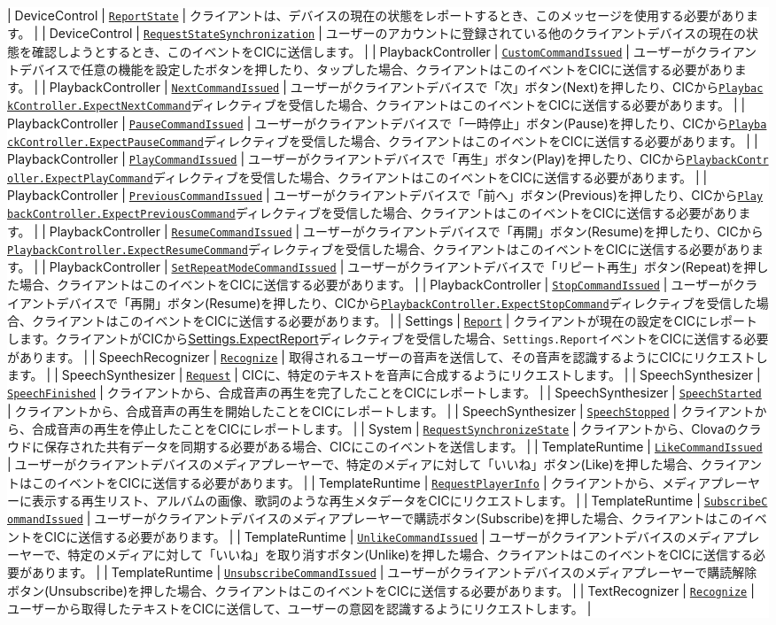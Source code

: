 | DeviceControl     | [`ReportState`](/CIC/References/CICInterface/DeviceControl.md#ReportState)   | クライアントは、デバイスの現在の状態をレポートするとき、このメッセージを使用する必要があります。                              |
| DeviceControl     | [`RequestStateSynchronization`](/CIC/References/CICInterface/DeviceControl.md#RequestStateSynchronization) | ユーザーのアカウントに登録されている他のクライアントデバイスの現在の状態を確認しようとするとき、このイベントをCICに送信します。  |
| PlaybackController | [`CustomCommandIssued`](/CIC/References/CICInterface/PlaybackController.md#CustomCommandIssued)               | ユーザーがクライアントデバイスで任意の機能を設定したボタンを押したり、タップした場合、クライアントはこのイベントをCICに送信する必要があります。  |
| PlaybackController | [`NextCommandIssued`](/CIC/References/CICInterface/PlaybackController.md#NextCommandIssued)                   | ユーザーがクライアントデバイスで「次」ボタン(Next)を押したり、CICから[`PlaybackController.ExpectNextCommand`](/CIC/References/CICInterface/PlaybackController.md#ExpectNextCommand)ディレクティブを受信した場合、クライアントはこのイベントをCICに送信する必要があります。 |
| PlaybackController | [`PauseCommandIssued`](/CIC/References/CICInterface/PlaybackController.md#PauseCommandIssued)                 | ユーザーがクライアントデバイスで「一時停止」ボタン(Pause)を押したり、CICから[`PlaybackController.ExpectPauseCommand`](/CIC/References/CICInterface/PlaybackController.md#ExpectPauseCommand)ディレクティブを受信した場合、クライアントはこのイベントをCICに送信する必要があります。  |
| PlaybackController | [`PlayCommandIssued`](/CIC/References/CICInterface/PlaybackController.md#PlayCommandIssued)                   | ユーザーがクライアントデバイスで「再生」ボタン(Play)を押したり、CICから[`PlaybackController.ExpectPlayCommand`](/CIC/References/CICInterface/PlaybackController.md#ExpectPlayCommand)ディレクティブを受信した場合、クライアントはこのイベントをCICに送信する必要があります。  |
| PlaybackController | [`PreviousCommandIssued`](/CIC/References/CICInterface/PlaybackController.md#PreviousCommandIssued)           | ユーザーがクライアントデバイスで「前へ」ボタン(Previous)を押したり、CICから[`PlaybackController.ExpectPreviousCommand`](/CIC/References/CICInterface/PlaybackController.md#ExpectPreviousCommand)ディレクティブを受信した場合、クライアントはこのイベントをCICに送信する必要があります。 |
| PlaybackController | [`ResumeCommandIssued`](/CIC/References/CICInterface/PlaybackController.md#ResumeCommandIssued)               | ユーザーがクライアントデバイスで「再開」ボタン(Resume)を押したり、CICから[`PlaybackController.ExpectResumeCommand`](/CIC/References/CICInterface/PlaybackController.md#ExpectResumeCommand)ディレクティブを受信した場合、クライアントはこのイベントをCICに送信する必要があります。  |
| PlaybackController | [`SetRepeatModeCommandIssued`](/CIC/References/CICInterface/PlaybackController.md#SetRepeatModeCommandIssued) | ユーザーがクライアントデバイスで「リピート再生」ボタン(Repeat)を押した場合、クライアントはこのイベントをCICに送信する必要があります。  |
| PlaybackController | [`StopCommandIssued`](/CIC/References/CICInterface/PlaybackController.md#StopCommandIssued)                   | ユーザーがクライアントデバイスで「再開」ボタン(Resume)を押したり、CICから[`PlaybackController.ExpectStopCommand`](/CIC/References/CICInterface/PlaybackController.md#ExpectStopCommand)ディレクティブを受信した場合、クライアントはこのイベントをCICに送信する必要があります。  |
| Settings          | [`Report`](/CIC/References/CICInterface/Settings.md#Report)                                                    | クライアントが現在の設定をCICにレポートします。クライアントがCICから[Settings.ExpectReport](/CIC/References/CICInterface/Settings.md#ExpectReport)ディレクティブを受信した場合、`Settings.Report`イベントをCICに送信する必要があります。  |
| SpeechRecognizer  | [`Recognize`](/CIC/References/CICInterface/SpeechRecognizer.md#Recognize)  | 取得されるユーザーの音声を送信して、その音声を認識するようにCICにリクエストします。                                          |
| SpeechSynthesizer | [`Request`](/CIC/References/CICInterface/SpeechSynthesizer.md#Request)     | CICに、特定のテキストを音声に合成するようにリクエストします。                                             |
| SpeechSynthesizer | [`SpeechFinished`](/CIC/References/CICInterface/SpeechSynthesizer.md#SpeechFinished)   | クライアントから、合成音声の再生を完了したことをCICにレポートします。                                 |
| SpeechSynthesizer | [`SpeechStarted`](/CIC/References/CICInterface/SpeechSynthesizer.md#SpeechStarted)     | クライアントから、合成音声の再生を開始したことをCICにレポートします。                                 |
| SpeechSynthesizer | [`SpeechStopped`](/CIC/References/CICInterface/SpeechSynthesizer.md#SpeechStopped)     | クライアントから、合成音声の再生を停止したことをCICにレポートします。                                 |
| System          | [`RequestSynchronizeState`](/CIC/References/CICInterface/System.md#RequestSynchronizeState) | クライアントから、Clovaのクラウドに保存された共有データを同期する必要がある場合、CICにこのイベントを送信します。 |
| TemplateRuntime    | [`LikeCommandIssued`](/CIC/References/CICInterface/TemplateRuntime.md#LikeCommandIssued) | ユーザーがクライアントデバイスのメディアプレーヤーで、特定のメディアに対して「いいね」ボタン(Like)を押した場合、クライアントはこのイベントをCICに送信する必要があります。 |
| TemplateRuntime    | [`RequestPlayerInfo`](/CIC/References/CICInterface/TemplateRuntime.md#RequestPlayerInfo) | クライアントから、メディアプレーヤーに表示する再生リスト、アルバムの画像、歌詞のような再生メタデータをCICにリクエストします。 |
| TemplateRuntime    | [`SubscribeCommandIssued`](/CIC/References/CICInterface/TemplateRuntime.md#SubscribeCommandIssued) | ユーザーがクライアントデバイスのメディアプレーヤーで購読ボタン(Subscribe)を押した場合、クライアントはこのイベントをCICに送信する必要があります。  |
| TemplateRuntime    | [`UnlikeCommandIssued`](/CIC/References/CICInterface/TemplateRuntime.md#UnlikeCommandIssued) | ユーザーがクライアントデバイスのメディアプレーヤーで、特定のメディアに対して「いいね」を取り消すボタン(Unlike)を押した場合、クライアントはこのイベントをCICに送信する必要があります。 |
| TemplateRuntime    | [`UnsubscribeCommandIssued`](/CIC/References/CICInterface/TemplateRuntime.md#UnsubscribeCommandIssued) | ユーザーがクライアントデバイスのメディアプレーヤーで購読解除ボタン(Unsubscribe)を押した場合、クライアントはこのイベントをCICに送信する必要があります。 |
| TextRecognizer  | [`Recognize`](/CIC/References/CICInterface/TextRecognizer.md#Recognize)      | ユーザーから取得したテキストをCICに送信して、ユーザーの意図を認識するようにリクエストします。                           |
